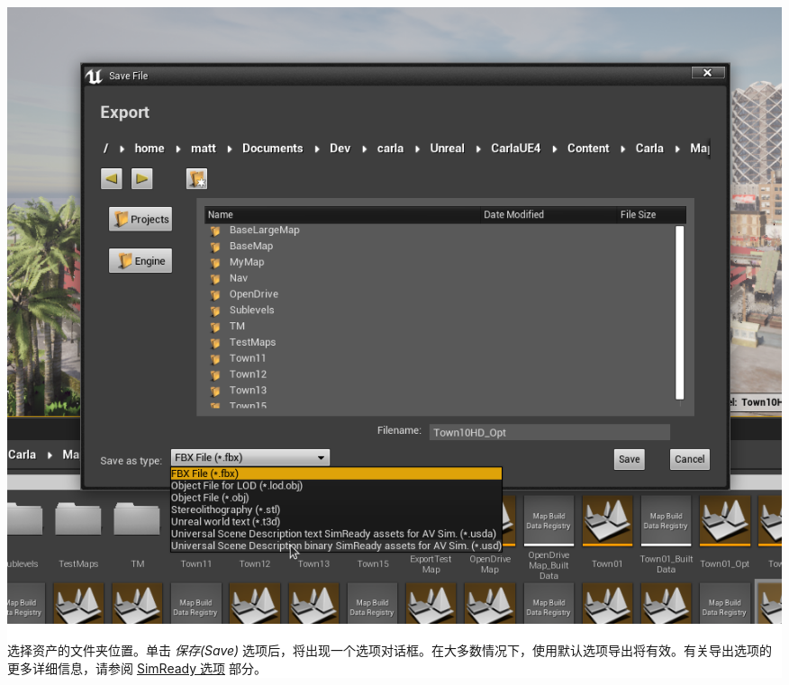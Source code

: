 ![export_simready_map](img/nvidia/export_simready_map.png)

选择资产的文件夹位置。单击 *保存(Save)* 选项后，将出现一个选项对话框。在大多数情况下，使用默认选项导出将有效。有关导出选项的更多详细信息，请参阅 [SimReady 选项](#simready-export-options) 部分。

